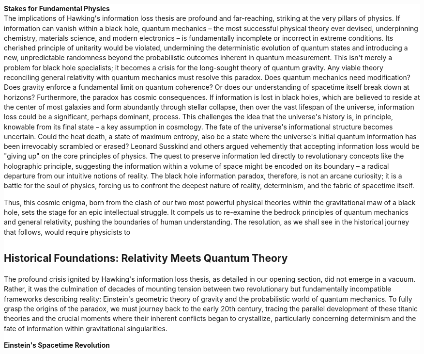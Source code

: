 **Stakes for Fundamental Physics**  
The implications of Hawking's information loss thesis are profound and far-reaching, striking at the very pillars of physics. If information can vanish within a black hole, quantum mechanics – the most successful physical theory ever devised, underpinning chemistry, materials science, and modern electronics – is fundamentally incomplete or incorrect in extreme conditions. Its cherished principle of unitarity would be violated, undermining the deterministic evolution of quantum states and introducing a new, unpredictable randomness beyond the probabilistic outcomes inherent in quantum measurement. This isn't merely a problem for black hole specialists; it becomes a crisis for the long-sought theory of quantum gravity. Any viable theory reconciling general relativity with quantum mechanics must resolve this paradox. Does quantum mechanics need modification? Does gravity enforce a fundamental limit on quantum coherence? Or does our understanding of spacetime itself break down at horizons? Furthermore, the paradox has cosmic consequences. If information is lost in black holes, which are believed to reside at the center of most galaxies and form abundantly through stellar collapse, then over the vast lifespan of the universe, information loss could be a significant, perhaps dominant, process. This challenges the idea that the universe's history is, in principle, knowable from its final state – a key assumption in cosmology. The fate of the universe's informational structure becomes uncertain. Could the heat death, a state of maximum entropy, also be a state where the universe's initial quantum information has been irrevocably scrambled or erased? Leonard Susskind and others argued vehemently that accepting information loss would be "giving up" on the core principles of physics. The quest to preserve information led directly to revolutionary concepts like the holographic principle, suggesting the information within a volume of space might be encoded on its boundary – a radical departure from our intuitive notions of reality. The black hole information paradox, therefore, is not an arcane curiosity; it is a battle for the soul of physics, forcing us to confront the deepest nature of reality, determinism, and the fabric of spacetime itself.

Thus, this cosmic enigma, born from the clash of our two most powerful physical theories within the gravitational maw of a black hole, sets the stage for an epic intellectual struggle. It compels us to re-examine the bedrock principles of quantum mechanics and general relativity, pushing the boundaries of human understanding. The resolution, as we shall see in the historical journey that follows, would require physicists to

## Historical Foundations: Relativity Meets Quantum Theory

The profound crisis ignited by Hawking's information loss thesis, as detailed in our opening section, did not emerge in a vacuum. Rather, it was the culmination of decades of mounting tension between two revolutionary but fundamentally incompatible frameworks describing reality: Einstein's geometric theory of gravity and the probabilistic world of quantum mechanics. To fully grasp the origins of the paradox, we must journey back to the early 20th century, tracing the parallel development of these titanic theories and the crucial moments where their inherent conflicts began to crystallize, particularly concerning determinism and the fate of information within gravitational singularities.

**Einstein's Spacetime Revolution**